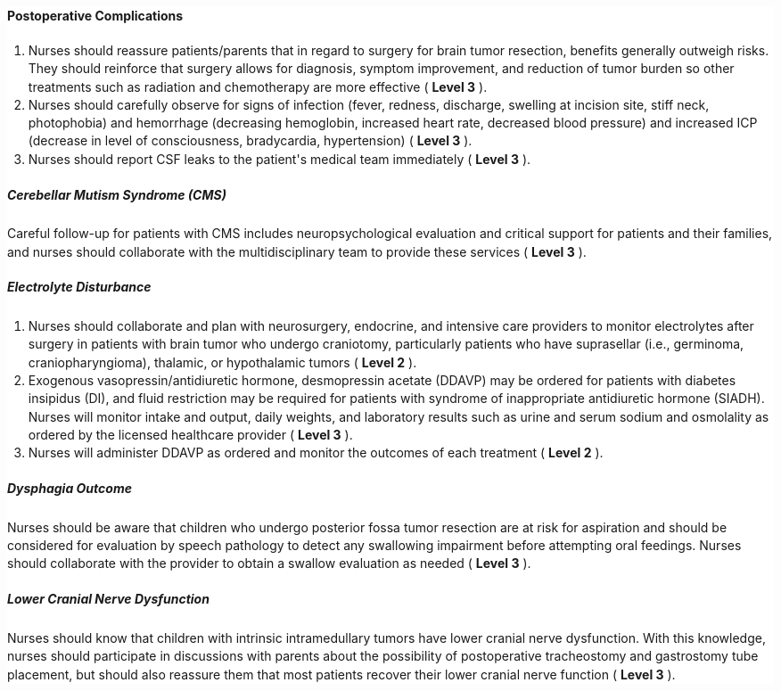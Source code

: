 


####  Postoperative Complications 


  1. Nurses should reassure patients/parents that in regard to surgery for brain tumor resection, benefits generally outweigh risks. They should reinforce that surgery allows for diagnosis, symptom improvement, and reduction of tumor burden so other treatments such as radiation and chemotherapy are more effective ( **Level 3** ). 
  2. Nurses should carefully observe for signs of infection (fever, redness, discharge, swelling at incision site, stiff neck, photophobia) and hemorrhage (decreasing hemoglobin, increased heart rate, decreased blood pressure) and increased ICP (decrease in level of consciousness, bradycardia, hypertension) ( **Level 3** ). 
  3. Nurses should report CSF leaks to the patient's medical team immediately ( **Level 3** ). 




#####  Cerebellar Mutism Syndrome (CMS) 


Careful follow-up for patients with CMS includes neuropsychological evaluation and critical support for patients and their families, and nurses should collaborate with the multidisciplinary team to provide these services ( **Level 3** ). 


#####  Electrolyte Disturbance 


  1. Nurses should collaborate and plan with neurosurgery, endocrine, and intensive care providers to monitor electrolytes after surgery in patients with brain tumor who undergo craniotomy, particularly patients who have suprasellar (i.e., germinoma, craniopharyngioma), thalamic, or hypothalamic tumors ( **Level 2** ). 
  2. Exogenous vasopressin/antidiuretic hormone, desmopressin acetate (DDAVP) may be ordered for patients with diabetes insipidus (DI), and fluid restriction may be required for patients with syndrome of inappropriate antidiuretic hormone (SIADH). Nurses will monitor intake and output, daily weights, and laboratory results such as urine and serum sodium and osmolality as ordered by the licensed healthcare provider ( **Level 3** ). 
  3. Nurses will administer DDAVP as ordered and monitor the outcomes of each treatment ( **Level 2** ). 




#####  Dysphagia Outcome 


Nurses should be aware that children who undergo posterior fossa tumor resection are at risk for aspiration and should be considered for evaluation by speech pathology to detect any swallowing impairment before attempting oral feedings. Nurses should collaborate with the provider to obtain a swallow evaluation as needed ( **Level 3** ). 


#####  Lower Cranial Nerve Dysfunction 


Nurses should know that children with intrinsic intramedullary tumors have lower cranial nerve dysfunction. With this knowledge, nurses should participate in discussions with parents about the possibility of postoperative tracheostomy and gastrostomy tube placement, but should also reassure them that most patients recover their lower cranial nerve function ( **Level 3** ). 
